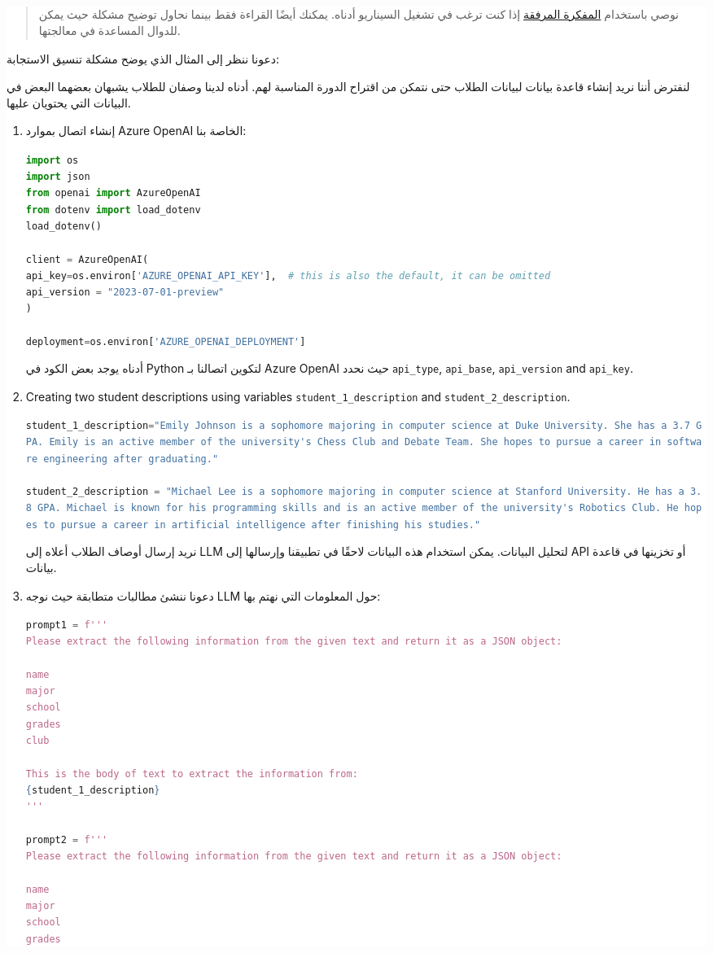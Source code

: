> نوصي باستخدام [المفكرة المرفقة](../../../11-integrating-with-function-calling/python/aoai-assignment.ipynb) إذا كنت ترغب في تشغيل السيناريو أدناه. يمكنك أيضًا القراءة فقط بينما نحاول توضيح مشكلة حيث يمكن للدوال المساعدة في معالجتها.

دعونا ننظر إلى المثال الذي يوضح مشكلة تنسيق الاستجابة:

لنفترض أننا نريد إنشاء قاعدة بيانات لبيانات الطلاب حتى نتمكن من اقتراح الدورة المناسبة لهم. أدناه لدينا وصفان للطلاب يشبهان بعضهما البعض في البيانات التي يحتويان عليها.

1. إنشاء اتصال بموارد Azure OpenAI الخاصة بنا:

   ```python
   import os
   import json
   from openai import AzureOpenAI
   from dotenv import load_dotenv
   load_dotenv()

   client = AzureOpenAI(
   api_key=os.environ['AZURE_OPENAI_API_KEY'],  # this is also the default, it can be omitted
   api_version = "2023-07-01-preview"
   )

   deployment=os.environ['AZURE_OPENAI_DEPLOYMENT']
   ```

   أدناه يوجد بعض الكود في Python لتكوين اتصالنا بـ Azure OpenAI حيث نحدد `api_type`, `api_base`, `api_version` and `api_key`.

1. Creating two student descriptions using variables `student_1_description` and `student_2_description`.

   ```python
   student_1_description="Emily Johnson is a sophomore majoring in computer science at Duke University. She has a 3.7 GPA. Emily is an active member of the university's Chess Club and Debate Team. She hopes to pursue a career in software engineering after graduating."

   student_2_description = "Michael Lee is a sophomore majoring in computer science at Stanford University. He has a 3.8 GPA. Michael is known for his programming skills and is an active member of the university's Robotics Club. He hopes to pursue a career in artificial intelligence after finishing his studies."
   ```

   نريد إرسال أوصاف الطلاب أعلاه إلى LLM لتحليل البيانات. يمكن استخدام هذه البيانات لاحقًا في تطبيقنا وإرسالها إلى API أو تخزينها في قاعدة بيانات.

1. دعونا ننشئ مطالبات متطابقة حيث نوجه LLM حول المعلومات التي نهتم بها:

   ```python
   prompt1 = f'''
   Please extract the following information from the given text and return it as a JSON object:

   name
   major
   school
   grades
   club

   This is the body of text to extract the information from:
   {student_1_description}
   '''

   prompt2 = f'''
   Please extract the following information from the given text and return it as a JSON object:

   name
   major
   school
   grades
   ```